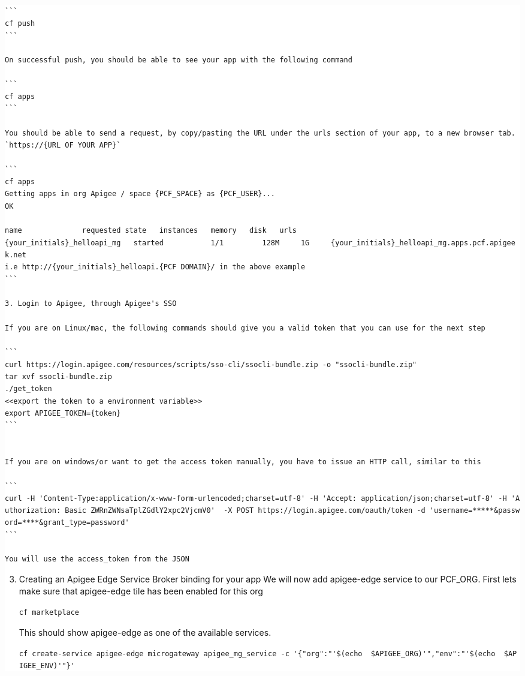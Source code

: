     ```
    cf push
    ```
    
    On successful push, you should be able to see your app with the following command
    
    ```
    cf apps
    ```
    
    You should be able to send a request, by copy/pasting the URL under the urls section of your app, to a new browser tab. `https://{URL OF YOUR APP}`
    
    ```
    cf apps
    Getting apps in org Apigee / space {PCF_SPACE} as {PCF_USER}...
    OK

    name              requested state   instances   memory   disk   urls
    {your_initials}_helloapi_mg   started           1/1         128M     1G     {your_initials}_helloapi_mg.apps.pcf.apigeek.net
	i.e http://{your_initials}_helloapi.{PCF DOMAIN}/ in the above example
	```
	
	3. Login to Apigee, through Apigee's SSO

    If you are on Linux/mac, the following commands should give you a valid token that you can use for the next step
    
    ```
    curl https://login.apigee.com/resources/scripts/sso-cli/ssocli-bundle.zip -o "ssocli-bundle.zip"
    tar xvf ssocli-bundle.zip
    ./get_token
	<<export the token to a environment variable>>
	export APIGEE_TOKEN={token}
    ```
    
    
    If you are on windows/or want to get the access token manually, you have to issue an HTTP call, similar to this
    
    ```
    curl -H 'Content-Type:application/x-www-form-urlencoded;charset=utf-8' -H 'Accept: application/json;charset=utf-8' -H 'Authorization: Basic ZWRnZWNsaTplZGdlY2xpc2VjcmV0'  -X POST https://login.apigee.com/oauth/token -d 'username=*****&password=****&grant_type=password'
    ```
    
    You will use the access_token from the JSON 
    
3. Creating an Apigee Edge Service Broker binding for your app
    We will now add apigee-edge service to our PCF_ORG.
    First lets make sure that apigee-edge tile has been enabled for this org
    ```
    cf marketplace
    ```
    This should show apigee-edge as one of the available services.
    ```
    cf create-service apigee-edge microgateway apigee_mg_service -c '{"org":"'$(echo  $APIGEE_ORG)'","env":"'$(echo  $APIGEE_ENV)'"}'
    ```
    